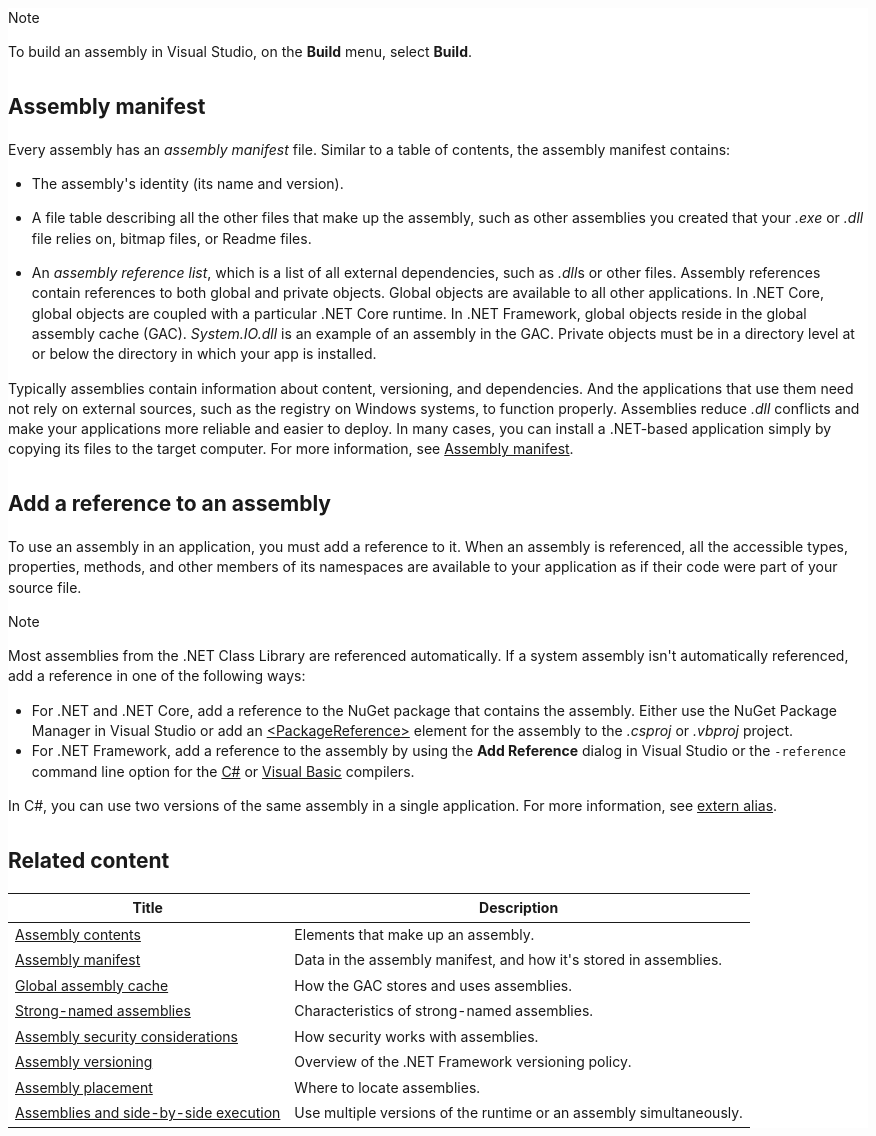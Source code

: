 > [!NOTE]
> To build an assembly in Visual Studio, on the **Build** menu, select **Build**.

## Assembly manifest

Every assembly has an *assembly manifest* file. Similar to a table of contents, the assembly manifest contains:

- The assembly's identity (its name and version).

- A file table describing all the other files that make up the assembly, such as other assemblies you created that your *.exe* or *.dll* file relies on, bitmap files, or Readme files.

- An *assembly reference list*, which is a list of all external dependencies, such as *.dll*s or other files. Assembly references contain references to both global and private objects. Global objects are available to all other applications. In .NET Core, global objects are coupled with a particular .NET Core runtime. In .NET Framework, global objects reside in the global assembly cache (GAC). *System.IO.dll* is an example of an assembly in the GAC. Private objects must be in a directory level at or below the directory in which your app is installed.

Typically assemblies contain information about content, versioning, and dependencies. And the applications that use them need not rely on external sources, such as the registry on Windows systems, to function properly. Assemblies reduce *.dll* conflicts and make your applications more reliable and easier to deploy. In many cases, you can install a .NET-based application simply by copying its files to the target computer. For more information, see [Assembly manifest](manifest.md).

## Add a reference to an assembly

To use an assembly in an application, you must add a reference to it. When an assembly is referenced, all the accessible types, properties, methods, and other members of its namespaces are available to your application as if their code were part of your source file.

> [!NOTE]
> Most assemblies from the .NET Class Library are referenced automatically. If a system assembly isn't automatically referenced, add a reference in one of the following ways:
>
> - For .NET and .NET Core, add a reference to the NuGet package that contains the assembly. Either use the NuGet Package Manager in Visual Studio or add an [\<PackageReference>](../../core/tools/dependencies.md#the-packagereference-element) element for the assembly to the *.csproj* or *.vbproj* project.
> - For .NET Framework, add a reference to the assembly by using the **Add Reference** dialog in Visual Studio or the `-reference` command line option for the [C#](../../csharp/language-reference/compiler-options/inputs.md#references) or [Visual Basic](../../visual-basic/reference/command-line-compiler/reference.md) compilers.

In C#, you can use two versions of the same assembly in a single application. For more information, see [extern alias](../../csharp/language-reference/keywords/extern-alias.md).

## Related content

|Title|Description|
|-----------|-----------------|
|[Assembly contents](contents.md)|Elements that make up an assembly.|
|[Assembly manifest](manifest.md)|Data in the assembly manifest, and how it's stored in assemblies.|
|[Global assembly cache](../../framework/app-domains/gac.md)|How the GAC stores and uses assemblies.|
|[Strong-named assemblies](strong-named.md)|Characteristics of strong-named assemblies.|
|[Assembly security considerations](security-considerations.md)|How security works with assemblies.|
|[Assembly versioning](versioning.md)|Overview of the .NET Framework versioning policy.|
|[Assembly placement](../../framework/app-domains/assembly-placement.md)|Where to locate assemblies.|
|[Assemblies and side-by-side execution](side-by-side-execution.md)|Use multiple versions of the runtime or an assembly simultaneously.|